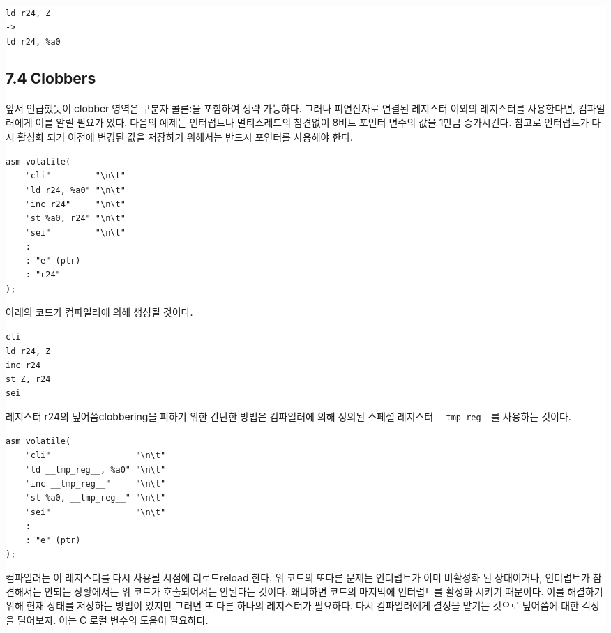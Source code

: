 ```
ld r24, Z 
-> 
ld r24, %a0
```

## 7.4 Clobbers 

앞서 언급했듯이 clobber 영역은 구분자 콜론:을 포함하여 생략 가능하다. 그러나
피연산자로 연결된 레지스터 이외의 레지스터를 사용한다면, 컴파일러에게 이를 알릴
필요가 있다. 다음의 예제는 인터럽트나 멀티스레드의 참견없이 8비트 포인터 변수의
값을 1만큼 증가시킨다. 참고로 인터럽트가 다시 활성화 되기 이전에 변경된 값을
저장하기 위해서는 반드시 포인터를 사용해야 한다. 

```assembly
asm volatile( 
	"cli"         "\n\t" 
	"ld r24, %a0" "\n\t" 
	"inc r24"     "\n\t" 
	"st %a0, r24" "\n\t" 
	"sei"         "\n\t" 
	: 
	: "e" (ptr) 
	: "r24"
);
```

아래의 코드가 컴파일러에 의해 생성될 것이다. 

```assembly
cli 
ld r24, Z 
inc r24 
st Z, r24 
sei
```

레지스터 r24의 덮어씀clobbering을 피하기 위한 간단한 방법은 컴파일러에 의해
정의된 스페셜 레지스터 `__tmp_reg__`를 사용하는 것이다. 

```assembly
asm volatile( 
	"cli"                 "\n\t" 
	"ld __tmp_reg__, %a0" "\n\t" 
	"inc __tmp_reg__"     "\n\t" 
	"st %a0, __tmp_reg__" "\n\t" 
	"sei"                 "\n\t" 
	: 
	: "e" (ptr) 
);
```

컴파일러는 이 레지스터를 다시 사용될 시점에 리로드reload 한다. 위 코드의 또다른
문제는 인터럽트가 이미 비활성화 된 상태이거나, 인터럽트가 참견해서는 안되는
상황에서는 위 코드가 호출되어서는 안된다는 것이다. 왜냐하면 코드의 마지막에
인터럽트를 활성화 시키기 때문이다. 이를 해결하기 위해 현재 상태를 저장하는
방법이 있지만 그러면 또 다른 하나의 레지스터가 필요하다. 다시 컴파일러에게
결정을 맡기는 것으로 덮어씀에 대한 걱정을 덜어보자. 이는 C 로컬 변수의 도움이
필요하다. 
